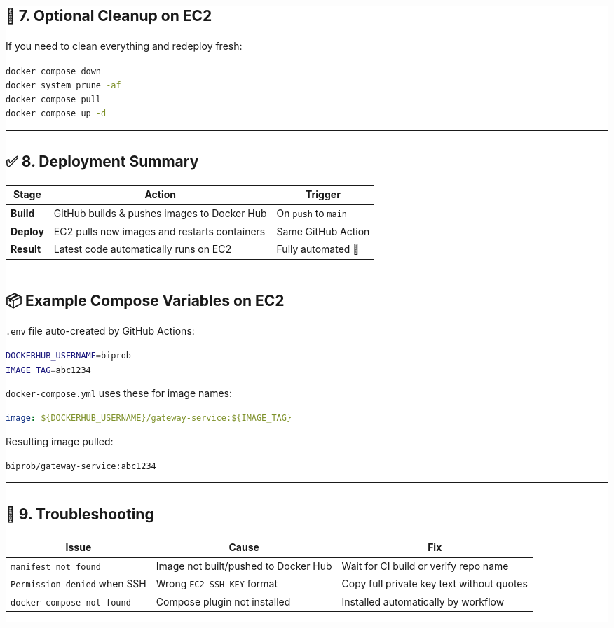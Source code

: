 
## 🧹 7. Optional Cleanup on EC2

If you need to clean everything and redeploy fresh:

```bash
docker compose down
docker system prune -af
docker compose pull
docker compose up -d
```

---

## ✅ 8. Deployment Summary

| Stage      | Action                                       | Trigger             |
| ---------- | -------------------------------------------- | ------------------- |
| **Build**  | GitHub builds & pushes images to Docker Hub  | On `push` to `main` |
| **Deploy** | EC2 pulls new images and restarts containers | Same GitHub Action  |
| **Result** | Latest code automatically runs on EC2        | Fully automated 🎉  |

---

## 📦 Example Compose Variables on EC2

`.env` file auto-created by GitHub Actions:

```bash
DOCKERHUB_USERNAME=biprob
IMAGE_TAG=abc1234
```

`docker-compose.yml` uses these for image names:

```yaml
image: ${DOCKERHUB_USERNAME}/gateway-service:${IMAGE_TAG}
```

Resulting image pulled:

```
biprob/gateway-service:abc1234
```

---

## 🧭 9. Troubleshooting

| Issue                        | Cause                                | Fix                                       |
| ---------------------------- | ------------------------------------ | ----------------------------------------- |
| `manifest not found`         | Image not built/pushed to Docker Hub | Wait for CI build or verify repo name     |
| `Permission denied` when SSH | Wrong `EC2_SSH_KEY` format           | Copy full private key text without quotes |
| `docker compose not found`   | Compose plugin not installed         | Installed automatically by workflow       |

---